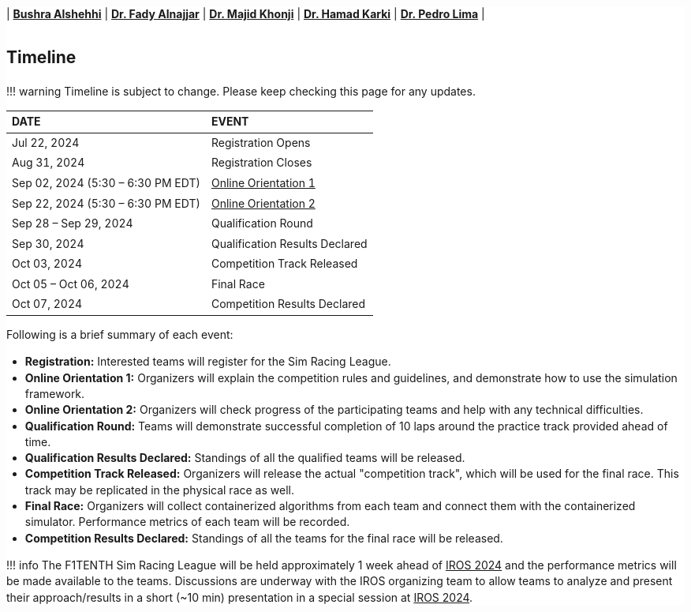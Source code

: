 | [**Bushra Alshehhi**](mailto:100050085@ku.ac.ae) | [**Dr. Fady Alnajjar**](mailto:fady.alnajjar@uaeu.ac.ae) | [**Dr. Majid Khonji**](mailto:majid.khonji@ku.ac.ae) | [**Dr. Hamad Karki**](mailto:hamad.karki@ku.ac.ae) | [**Dr. Pedro Lima**](mailto:tp.aobsilu.ocincet@amil.ordep) |

## Timeline
    
!!! warning
    Timeline is subject to change. Please keep checking this page for any updates.

| DATE                              | EVENT                          |
|:----------------------------------|:-------------------------------|
| Jul 22, 2024                      | Registration Opens             |
| Aug 31, 2024                      | Registration Closes            |
| Sep 02, 2024 (5:30 – 6:30 PM EDT) | [Online Orientation 1](https://clemson.zoom.us/s/96939189458) |
| Sep 22, 2024 (5:30 – 6:30 PM EDT) | [Online Orientation 2](https://clemson.zoom.us/j/95101125213) |
| Sep 28 – Sep 29, 2024             | Qualification Round            |
| Sep 30, 2024                      | Qualification Results Declared |
| Oct 03, 2024                      | Competition Track Released     |
| Oct 05 – Oct 06, 2024             | Final Race                     |
| Oct 07, 2024                      | Competition Results Declared   |

<p align="justify">
Following is a brief summary of each event:
</p>

<ul class="justify-list">
  <li><b>Registration:</b> Interested teams will register for the Sim Racing League.</li>
  <li><b>Online Orientation 1:</b> Organizers will explain the competition rules and guidelines, and demonstrate how to use the simulation framework.</li>
  <li><b>Online Orientation 2:</b> Organizers will check progress of the participating teams and help with any technical difficulties.</li>
  <li><b>Qualification Round:</b> Teams will demonstrate successful completion of 10 laps around the practice track provided ahead of time.</li>
  <li><b>Qualification Results Declared:</b> Standings of all the qualified teams will be released.</li>
  <li><b>Competition Track Released:</b> Organizers will release the actual "competition track", which will be used for the final race. This track may be replicated in the physical race as well.</li>
  <li><b>Final Race:</b> Organizers will collect containerized algorithms from each team and connect them with the containerized simulator. Performance metrics of each team will be recorded.</li>
  <li><b>Competition Results Declared:</b> Standings of all the teams for the final race will be released.</li>
</ul>

!!! info
    The F1TENTH Sim Racing League will be held approximately 1 week ahead of <a href="https://iros2024-abudhabi.org">IROS 2024</a> and the performance metrics will be made available to the teams. Discussions are underway with the IROS organizing team to allow teams to analyze and present their approach/results in a short (~10 min) presentation in a special session at <a href="https://iros2024-abudhabi.org">IROS 2024</a>.
